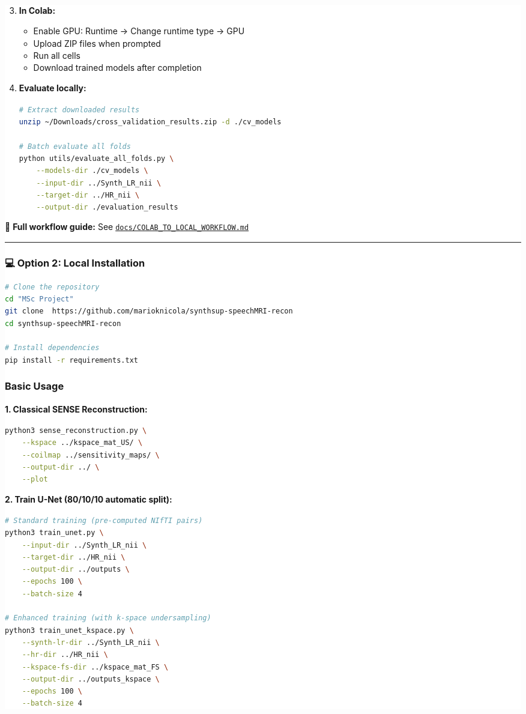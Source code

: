 3. **In Colab:**
   - Enable GPU: Runtime → Change runtime type → GPU
   - Upload ZIP files when prompted
   - Run all cells
   - Download trained models after completion

4. **Evaluate locally:**
   ```bash
   # Extract downloaded results
   unzip ~/Downloads/cross_validation_results.zip -d ./cv_models
   
   # Batch evaluate all folds
   python utils/evaluate_all_folds.py \
       --models-dir ./cv_models \
       --input-dir ../Synth_LR_nii \
       --target-dir ../HR_nii \
       --output-dir ./evaluation_results
   ```

📖 **Full workflow guide:** See [`docs/COLAB_TO_LOCAL_WORKFLOW.md`](docs/COLAB_TO_LOCAL_WORKFLOW.md)

---

### 💻 Option 2: Local Installation

```bash
# Clone the repository
cd "MSc Project"
git clone  https://github.com/marioknicola/synthsup-speechMRI-recon
cd synthsup-speechMRI-recon

# Install dependencies
pip install -r requirements.txt
```

### Basic Usage

**1. Classical SENSE Reconstruction:**
```bash
python3 sense_reconstruction.py \
    --kspace ../kspace_mat_US/ \
    --coilmap ../sensitivity_maps/ \
    --output-dir ../ \
    --plot
```

**2. Train U-Net (80/10/10 automatic split):**
```bash
# Standard training (pre-computed NIfTI pairs)
python3 train_unet.py \
    --input-dir ../Synth_LR_nii \
    --target-dir ../HR_nii \
    --output-dir ../outputs \
    --epochs 100 \
    --batch-size 4

# Enhanced training (with k-space undersampling)
python3 train_unet_kspace.py \
    --synth-lr-dir ../Synth_LR_nii \
    --hr-dir ../HR_nii \
    --kspace-fs-dir ../kspace_mat_FS \
    --output-dir ../outputs_kspace \
    --epochs 100 \
    --batch-size 4
```
